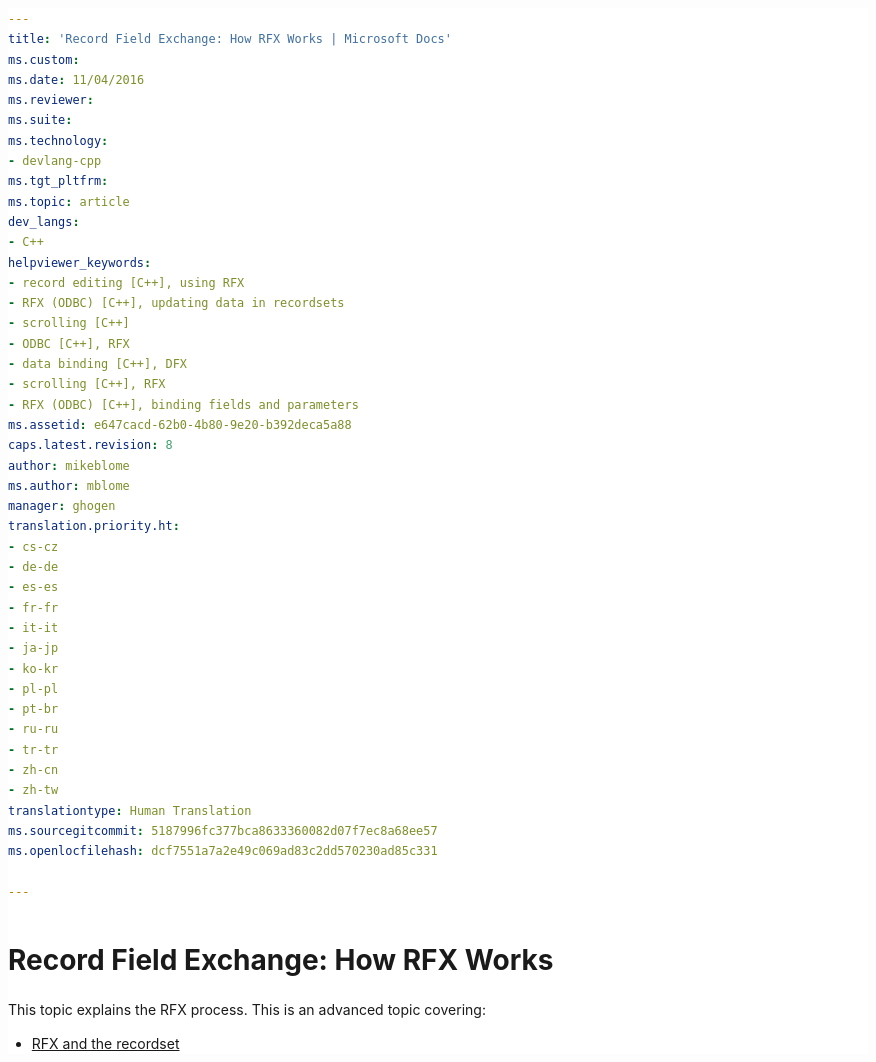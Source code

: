 ```yaml
---
title: 'Record Field Exchange: How RFX Works | Microsoft Docs'
ms.custom: 
ms.date: 11/04/2016
ms.reviewer: 
ms.suite: 
ms.technology:
- devlang-cpp
ms.tgt_pltfrm: 
ms.topic: article
dev_langs:
- C++
helpviewer_keywords:
- record editing [C++], using RFX
- RFX (ODBC) [C++], updating data in recordsets
- scrolling [C++]
- ODBC [C++], RFX
- data binding [C++], DFX
- scrolling [C++], RFX
- RFX (ODBC) [C++], binding fields and parameters
ms.assetid: e647cacd-62b0-4b80-9e20-b392deca5a88
caps.latest.revision: 8
author: mikeblome
ms.author: mblome
manager: ghogen
translation.priority.ht:
- cs-cz
- de-de
- es-es
- fr-fr
- it-it
- ja-jp
- ko-kr
- pl-pl
- pt-br
- ru-ru
- tr-tr
- zh-cn
- zh-tw
translationtype: Human Translation
ms.sourcegitcommit: 5187996fc377bca8633360082d07f7ec8a68ee57
ms.openlocfilehash: dcf7551a7a2e49c069ad83c2dd570230ad85c331

---
```

# Record Field Exchange: How RFX Works
This topic explains the RFX process. This is an advanced topic covering:  
  
-   [RFX and the recordset](#_core_rfx_and_the_recordset)  
  